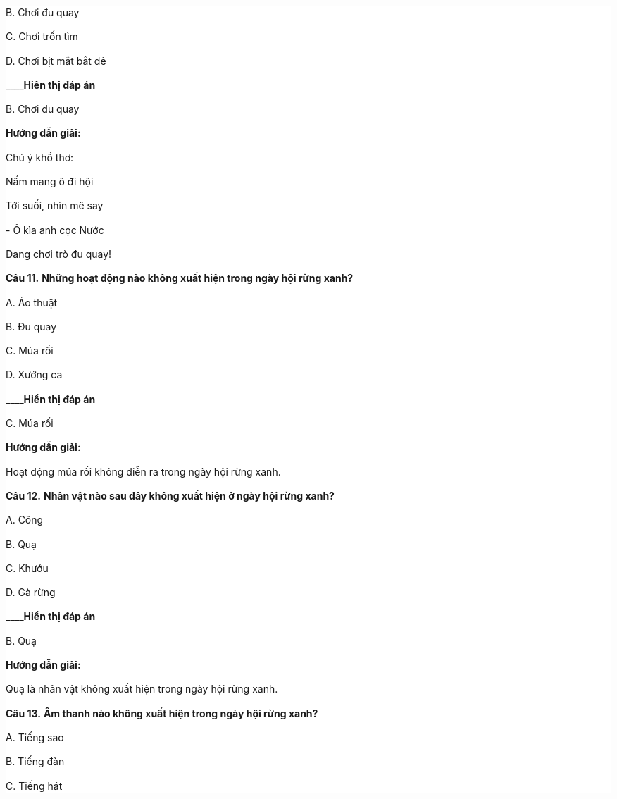 B. Chơi đu quay

C. Chơi trốn tìm

D. Chơi bịt mắt bắt dê

____**Hiển thị đáp án**

B. Chơi đu quay

**Hướng dẫn giải:**

Chú ý khổ thơ:

Nấm mang ô đi hội

Tới suối, nhìn mê say

\- Ô kìa anh cọc Nước

Đang chơi trò đu quay!

**Câu 11.** **Những hoạt động nào không xuất hiện trong ngày hội rừng xanh?**

A. Ảo thuật

B. Đu quay

C. Múa rối

D. Xướng ca

____**Hiển thị đáp án**

C. Múa rối

**Hướng dẫn giải:**

Hoạt động múa rối không diễn ra trong ngày hội rừng xanh.

**Câu 12.** **Nhân vật nào sau đây không xuất hiện ở ngày hội rừng xanh?**

A. Công

B. Quạ

C. Khướu

D. Gà rừng 

____**Hiển thị đáp án**

B. Quạ

**Hướng dẫn giải:**

Quạ là nhân vật không xuất hiện trong ngày hội rừng xanh.

**Câu 13.** **Âm thanh nào không xuất hiện trong ngày hội rừng xanh?**

A. Tiếng sao

B. Tiếng đàn

C. Tiếng hát
